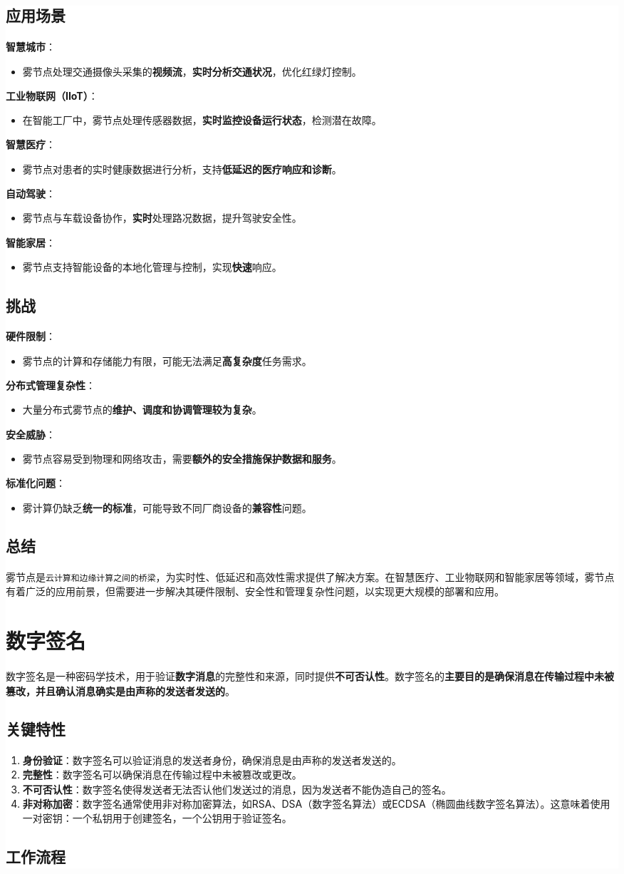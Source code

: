 ## 应用场景

**智慧城市**：

- 雾节点处理交通摄像头采集的**视频流**，**实时分析交通状况**，优化红绿灯控制。

**工业物联网（IIoT）**：

- 在智能工厂中，雾节点处理传感器数据，**实时监控设备运行状态**，检测潜在故障。

**智慧医疗**：

- 雾节点对患者的实时健康数据进行分析，支持**低延迟的医疗响应和诊断**。

**自动驾驶**：

- 雾节点与车载设备协作，**实时**处理路况数据，提升驾驶安全性。

**智能家居**：

- 雾节点支持智能设备的本地化管理与控制，实现**快速**响应。

## 挑战

**硬件限制**：

- 雾节点的计算和存储能力有限，可能无法满足**高复杂度**任务需求。

**分布式管理复杂性**：

- 大量分布式雾节点的**维护、调度和协调管理较为复杂**。

**安全威胁**：

- 雾节点容易受到物理和网络攻击，需要**额外的安全措施保护数据和服务**。

**标准化问题**：

- 雾计算仍缺乏**统一的标准**，可能导致不同厂商设备的**兼容性**问题。

## 总结

雾节点是`云计算和边缘计算之间的桥梁`，为实时性、低延迟和高效性需求提供了解决方案。在智慧医疗、工业物联网和智能家居等领域，雾节点有着广泛的应用前景，但需要进一步解决其硬件限制、安全性和管理复杂性问题，以实现更大规模的部署和应用。

# 数字签名

数字签名是一种密码学技术，用于验证**数字消息**的完整性和来源，同时提供**不可否认性**。数字签名的**主要目的是确保消息在传输过程中未被篡改，并且确认消息确实是由声称的发送者发送的**。

## 关键特性

1. **身份验证**：数字签名可以验证消息的发送者身份，确保消息是由声称的发送者发送的。
2. **完整性**：数字签名可以确保消息在传输过程中未被篡改或更改。
3. **不可否认性**：数字签名使得发送者无法否认他们发送过的消息，因为发送者不能伪造自己的签名。
4. **非对称加密**：数字签名通常使用非对称加密算法，如RSA、DSA（数字签名算法）或ECDSA（椭圆曲线数字签名算法）。这意味着使用一对密钥：一个私钥用于创建签名，一个公钥用于验证签名。

## 工作流程
